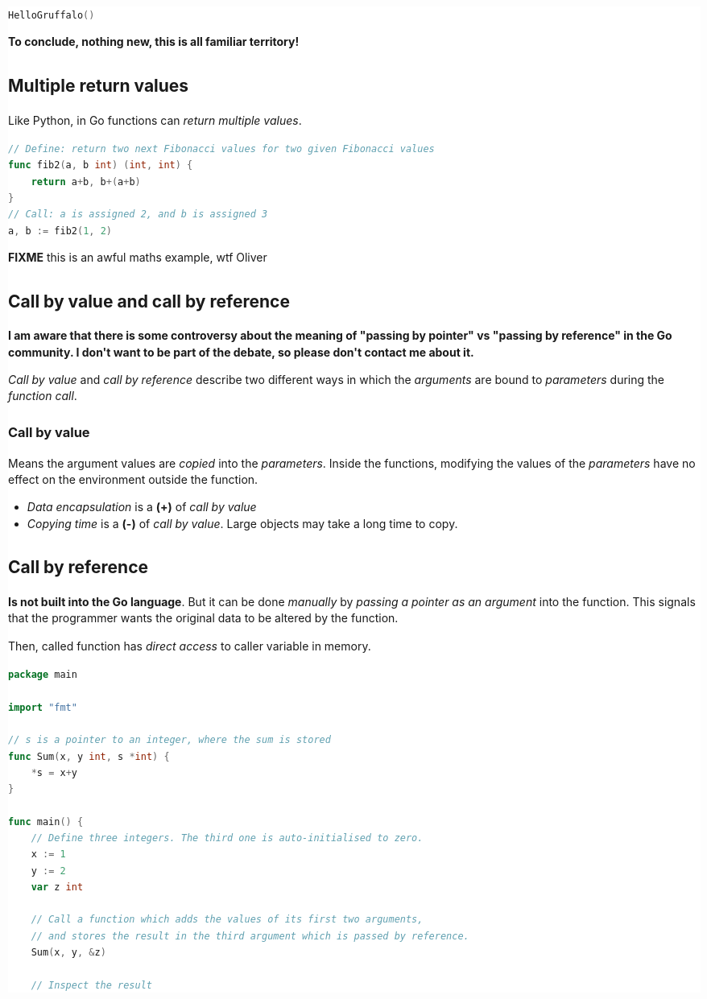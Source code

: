 ``` go
HelloGruffalo()
```

**To conclude, nothing new, this is all familiar territory!**

## Multiple return values

Like Python, in Go functions can *return multiple values*.

``` go
// Define: return two next Fibonacci values for two given Fibonacci values
func fib2(a, b int) (int, int) {
    return a+b, b+(a+b)
}
// Call: a is assigned 2, and b is assigned 3
a, b := fib2(1, 2) 
```

**FIXME** this is an awful maths example, wtf Oliver

## Call by value and call by reference

**I am aware that there is some controversy about the meaning of "passing by pointer" vs "passing by reference" in the Go community. I don't want to be part of the debate, so please don't contact me about it.** 

*Call by value* and *call by reference* describe two different ways in which the *arguments* are bound to *parameters* during the *function call*.

### Call by value

Means the argument values are *copied* into the *parameters*. Inside the functions, modifying the values of the *parameters* have no effect on the environment outside the function.

* *Data encapsulation* is a **(+)** of *call by value*
* *Copying time* is a **(-)** of *call by value*. Large objects may take a long time to copy.

## Call by reference

**Is not built into the Go language**. But it can be done *manually* by *passing a pointer as an argument* into the function. This signals that the programmer wants the original data to be altered by the function.

Then, called function has *direct access* to caller variable in memory.

``` go
package main

import "fmt"

// s is a pointer to an integer, where the sum is stored
func Sum(x, y int, s *int) {
    *s = x+y
}

func main() {
    // Define three integers. The third one is auto-initialised to zero.
    x := 1
    y := 2
    var z int

    // Call a function which adds the values of its first two arguments,
    // and stores the result in the third argument which is passed by reference.
    Sum(x, y, &z)

    // Inspect the result
```